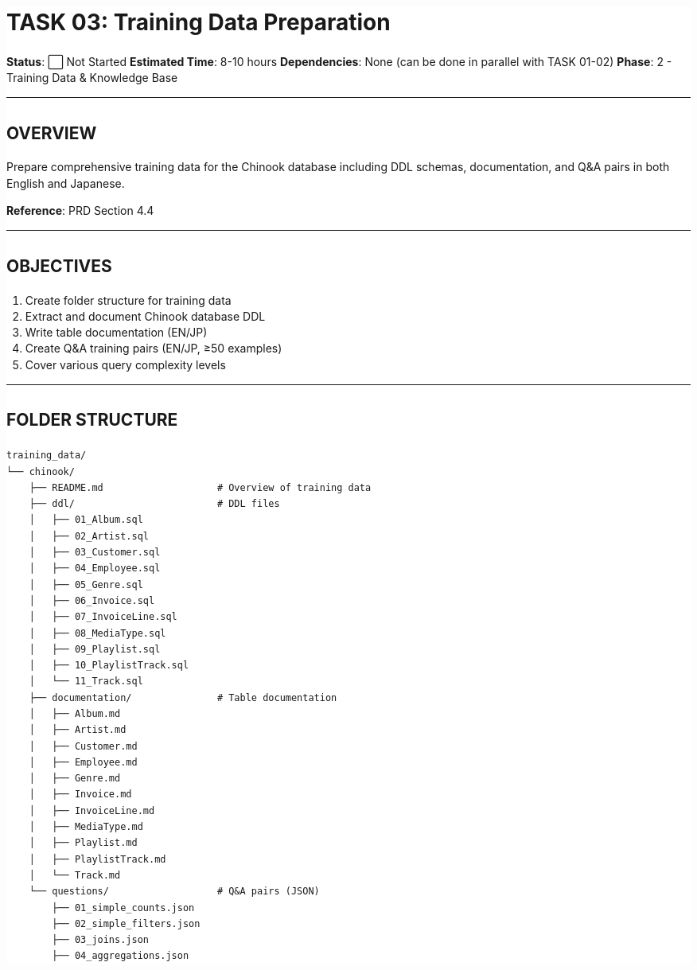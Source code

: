 # TASK 03: Training Data Preparation

**Status**: ⬜ Not Started
**Estimated Time**: 8-10 hours
**Dependencies**: None (can be done in parallel with TASK 01-02)
**Phase**: 2 - Training Data & Knowledge Base

---

## OVERVIEW

Prepare comprehensive training data for the Chinook database including DDL schemas, documentation, and Q&A pairs in both English and Japanese.

**Reference**: PRD Section 4.4

---

## OBJECTIVES

1. Create folder structure for training data
2. Extract and document Chinook database DDL
3. Write table documentation (EN/JP)
4. Create Q&A training pairs (EN/JP, ≥50 examples)
5. Cover various query complexity levels

---

## FOLDER STRUCTURE

```
training_data/
└── chinook/
    ├── README.md                    # Overview of training data
    ├── ddl/                         # DDL files
    │   ├── 01_Album.sql
    │   ├── 02_Artist.sql
    │   ├── 03_Customer.sql
    │   ├── 04_Employee.sql
    │   ├── 05_Genre.sql
    │   ├── 06_Invoice.sql
    │   ├── 07_InvoiceLine.sql
    │   ├── 08_MediaType.sql
    │   ├── 09_Playlist.sql
    │   ├── 10_PlaylistTrack.sql
    │   └── 11_Track.sql
    ├── documentation/               # Table documentation
    │   ├── Album.md
    │   ├── Artist.md
    │   ├── Customer.md
    │   ├── Employee.md
    │   ├── Genre.md
    │   ├── Invoice.md
    │   ├── InvoiceLine.md
    │   ├── MediaType.md
    │   ├── Playlist.md
    │   ├── PlaylistTrack.md
    │   └── Track.md
    └── questions/                   # Q&A pairs (JSON)
        ├── 01_simple_counts.json
        ├── 02_simple_filters.json
        ├── 03_joins.json
        ├── 04_aggregations.json
```